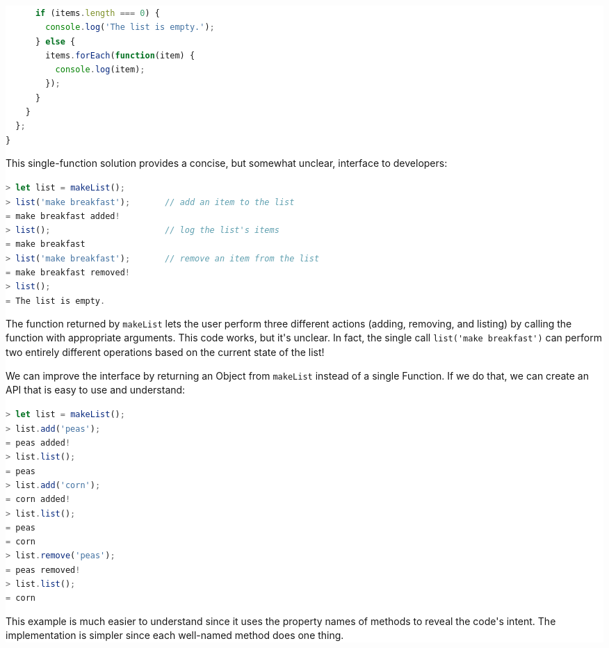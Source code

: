 ```javascript
      if (items.length === 0) {
        console.log('The list is empty.');
      } else {
        items.forEach(function(item) {
          console.log(item);
        });
      }
    }
  };
}
```

This single-function solution provides a concise, but somewhat unclear, interface to developers:  

```javascript
> let list = makeList();
> list('make breakfast');       // add an item to the list
= make breakfast added!
> list();                       // log the list's items
= make breakfast
> list('make breakfast');       // remove an item from the list
= make breakfast removed!
> list();
= The list is empty.
```

The function returned by `makeList` lets the user perform three different actions (adding, removing, and listing) by calling the function with appropriate arguments. This code works, but it's unclear. In fact, the single call `list('make breakfast')` can perform two entirely different operations based on the current state of the list!  

We can improve the interface by returning an Object from `makeList` instead of a single Function. If we do that, we can create an API that is easy to use and understand:

```javascript
> let list = makeList();
> list.add('peas');
= peas added!
> list.list();
= peas
> list.add('corn');
= corn added!
> list.list();
= peas
= corn
> list.remove('peas');
= peas removed!
> list.list();
= corn
```

This example is much easier to understand since it uses the property names of methods to reveal the code's intent. The implementation is simpler since each well-named method does one thing.  
